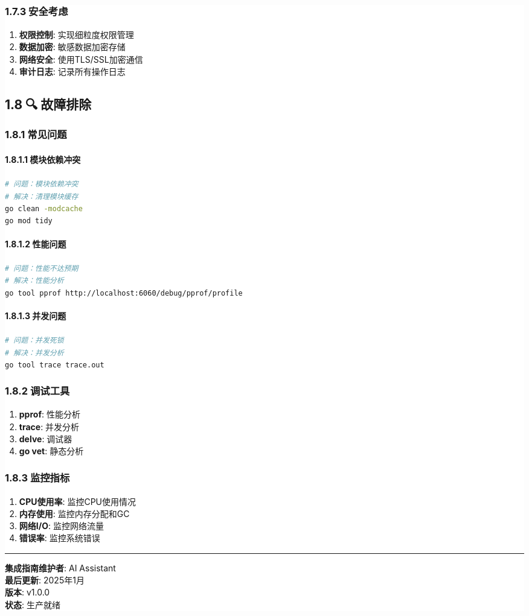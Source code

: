 ### 1.7.3 安全考虑

1. **权限控制**: 实现细粒度权限管理
2. **数据加密**: 敏感数据加密存储
3. **网络安全**: 使用TLS/SSL加密通信
4. **审计日志**: 记录所有操作日志

## 1.8 🔍 故障排除

### 1.8.1 常见问题

#### 1.8.1.1 模块依赖冲突

```bash
# 问题：模块依赖冲突
# 解决：清理模块缓存
go clean -modcache
go mod tidy
```

#### 1.8.1.2 性能问题

```bash
# 问题：性能不达预期
# 解决：性能分析
go tool pprof http://localhost:6060/debug/pprof/profile
```

#### 1.8.1.3 并发问题

```bash
# 问题：并发死锁
# 解决：并发分析
go tool trace trace.out
```

### 1.8.2 调试工具

1. **pprof**: 性能分析
2. **trace**: 并发分析
3. **delve**: 调试器
4. **go vet**: 静态分析

### 1.8.3 监控指标

1. **CPU使用率**: 监控CPU使用情况
2. **内存使用**: 监控内存分配和GC
3. **网络I/O**: 监控网络流量
4. **错误率**: 监控系统错误

---

**集成指南维护者**: AI Assistant  
**最后更新**: 2025年1月  
**版本**: v1.0.0  
**状态**: 生产就绪
